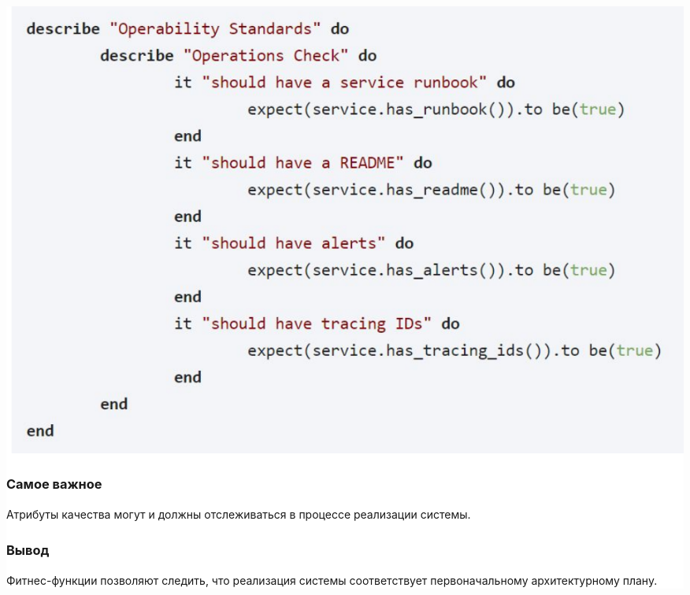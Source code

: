 ![фитнес-функция](img/operability.png)

### Самое важное

Атрибуты качества могут и должны отслеживаться в процессе реализации системы.

### Вывод

Фитнес-функции позволяют следить, что реализация системы соответствует первоначальному архитектурному плану.

